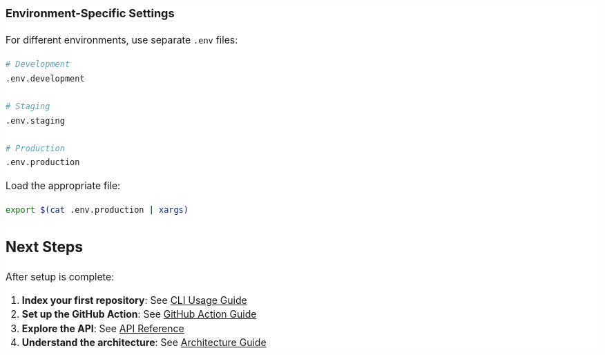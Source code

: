 ### Environment-Specific Settings

For different environments, use separate `.env` files:

```bash
# Development
.env.development

# Staging  
.env.staging

# Production
.env.production
```

Load the appropriate file:
```bash
export $(cat .env.production | xargs)
```

## Next Steps

After setup is complete:

1. **Index your first repository**: See [CLI Usage Guide](../cli-usage.md)
2. **Set up the GitHub Action**: See [GitHub Action Guide](github-action.md)
3. **Explore the API**: See [API Reference](../api-reference.md)
4. **Understand the architecture**: See [Architecture Guide](../architecture.md)
